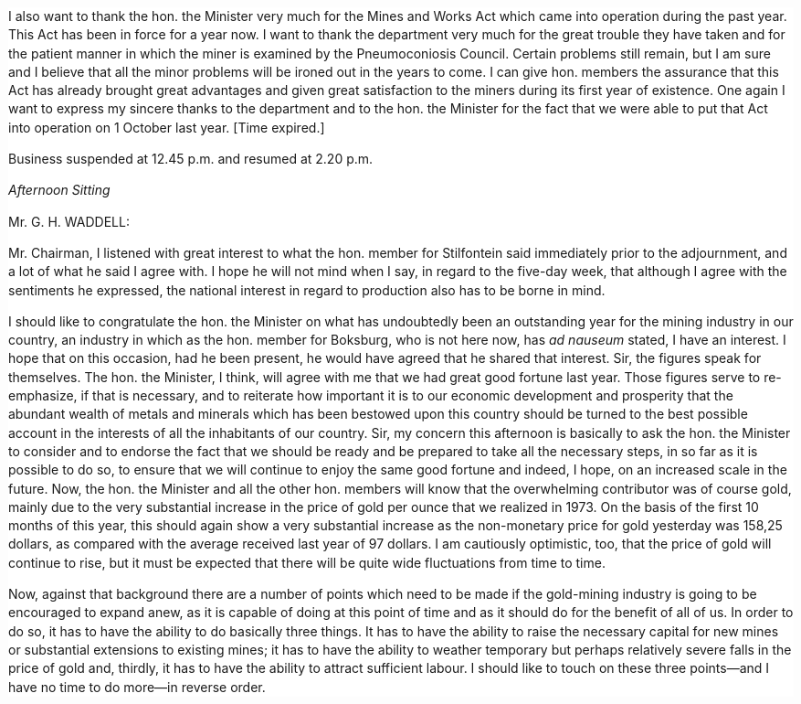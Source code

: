 <p>I also want to thank the hon. the Minister very much for the Mines and Works <span class="col_5165-5166" refersTo="page_0273"/>Act which came into operation during the past year. This Act has been in force for a year now. I want to thank the department very much for the great trouble they have taken and for the patient manner in which the miner is examined by the Pneumoconiosis Council. Certain problems still remain, but I am sure and I believe that all the minor problems will be ironed out in the years to come. I can give hon. members the assurance that this Act has already brought great advantages and given great satisfaction to the miners during its first year of existence. One again I want to express my sincere thanks to the department and to the hon. the Minister for the fact that we were able to put that Act into operation on 1 October last year. [Time expired.]</p>

<p>Business suspended at 12.45 p.m. and resumed at 2.20 p.m.</p>

<p><i>Afternoon Sitting</i></p>

</speech>

<speech by="#waddell">

<from>Mr. <person refersTo="hansard_za">G. H. WADDELL</person>:</from>

<p>Mr. Chairman, I listened with great interest to what the hon. member for Stilfontein said immediately prior to the adjournment, and a lot of what he said I agree with. I hope he will not mind when I say, in regard to the five-day week, that although I agree with the sentiments he expressed, the national interest in regard to production also has to be borne in mind.</p>

<p>I should like to congratulate the hon. the Minister on what has undoubtedly been an outstanding year for the mining industry in our country, an industry in which as the hon. member for Boksburg, who is not here now, has <i>ad nauseum</i> stated, I have an interest. I hope that on this occasion, had he been present, he would have agreed that he shared that interest. Sir, the figures speak for themselves. The hon. the Minister, I think, will agree with me that we had great good fortune last year. Those figures serve to re-emphasize, if that is necessary, and to reiterate how important it is to our economic development and prosperity that the abundant wealth of metals and minerals which has been bestowed upon this country should be turned to the best possible account in the interests of all the inhabitants of our country. Sir, my concern this afternoon is basically to ask the hon. the Minister to consider and to endorse the fact that we should be ready and be prepared to take all the necessary steps, in so far as it is possible to do so, to ensure that we will continue to enjoy the same good fortune and indeed, I hope, on an increased scale in the future. Now, the hon. the Minister and all the other hon. members will know that the overwhelming contributor was of course gold, mainly due to the very substantial increase in the price of gold per ounce that we realized in 1973. On the basis of the first 10 months of this year, this should again show a very substantial increase as the non-monetary price for gold yesterday was 158,25 dollars, as compared with the average received last year of 97 dollars. I am cautiously optimistic, too, that the price of gold will continue to rise, but it must be expected that there will be quite wide fluctuations from time to time.</p>

<p>Now, against that background there are a number of points which need to be made if the gold-mining industry is going to be encouraged to expand anew, as it is capable of doing at this point of time and as it should do for the benefit of all of us. In order to do so, it has to have the ability to do basically three things. It has to have the ability to raise the necessary capital for new mines or substantial extensions to existing mines; it has to have the ability to weather temporary but perhaps relatively severe falls in the price of gold and, thirdly, it has to have the ability to attract sufficient labour. I should like to touch on these three points&#x2014;and I have no time to do more&#x2014;in reverse order.</p>
